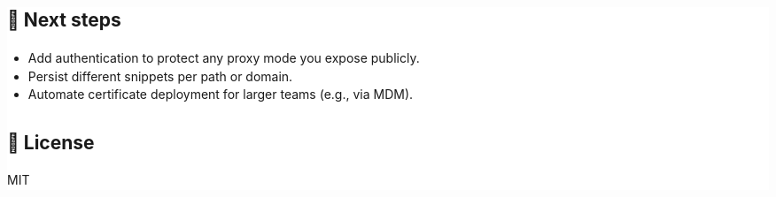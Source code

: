 ## 🧭 Next steps

- Add authentication to protect any proxy mode you expose publicly.
- Persist different snippets per path or domain.
- Automate certificate deployment for larger teams (e.g., via MDM).

## 📄 License

MIT

